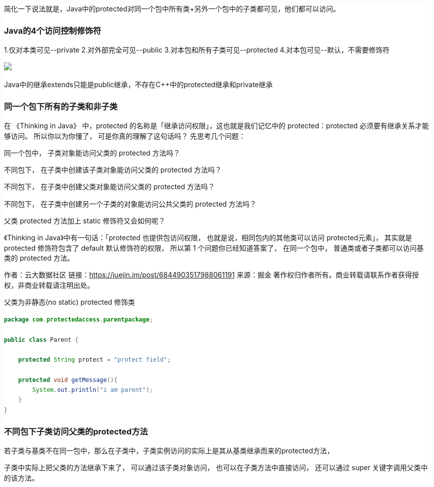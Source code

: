 简化一下说法就是，Java中的protected对同一个包中所有类+另外一个包中的子类都可见，他们都可以访问。

### Java的4个访问控制修饰符

1.仅对本类可见--private
2.对外部完全可见--public
3.对本包和所有子类可见--protected
4.对本包可见--默认，不需要修饰符

![](bfbfb04a.png)

Java中的继承extends只能是public继承，不存在C++中的protected继承和private继承

### 同一个包下所有的子类和非子类

在 《Thinking in Java》 中，protected 的名称是「继承访问权限」，这也就是我们记忆中的 protected：protected 必须要有继承关系才能够访问。 所以你以为你懂了， 可是你真的理解了这句话吗？
先思考几个问题：

同一个包中， 子类对象能访问父类的 protected 方法吗？

不同包下， 在子类中创建该子类对象能访问父类的 protected 方法吗？

不同包下， 在子类中创建父类对象能访问父类的 protected 方法吗？

不同包下， 在子类中创建另一个子类的对象能访问公共父类的 protected 方法吗？

父类 protected 方法加上 static 修饰符又会如何呢？

《Thinking in Java》中有一句话：「protected 也提供包访问权限， 也就是说，相同包内的其他类可以访问 protected元素」， 其实就是 protected 修饰符包含了 default 默认修饰符的权限， 所以第 1 个问题你已经知道答案了， 在同一个包中， 普通类或者子类都可以访问基类的 protected 方法。

作者：云大数据社区
链接：<https://juejin.im/post/6844903517988061191>
来源：掘金
著作权归作者所有。商业转载请联系作者获得授权，非商业转载请注明出处。

父类为非静态(no static) protected 修饰类

```Java
package com.protectedaccess.parentpackage;

public class Parent {

    protected String protect = "protect field";

    protected void getMessage(){
        System.out.println("i am parent");
    }
}
```

### 不同包下子类访问父类的protected方法

若子类与基类不在同一包中，那么在子类中，子类实例访问的实际上是其从基类继承而来的protected方法，

子类中实际上把父类的方法继承下来了， 可以通过该子类对象访问， 也可以在子类方法中直接访问， 还可以通过 super 关键字调用父类中的该方法。

